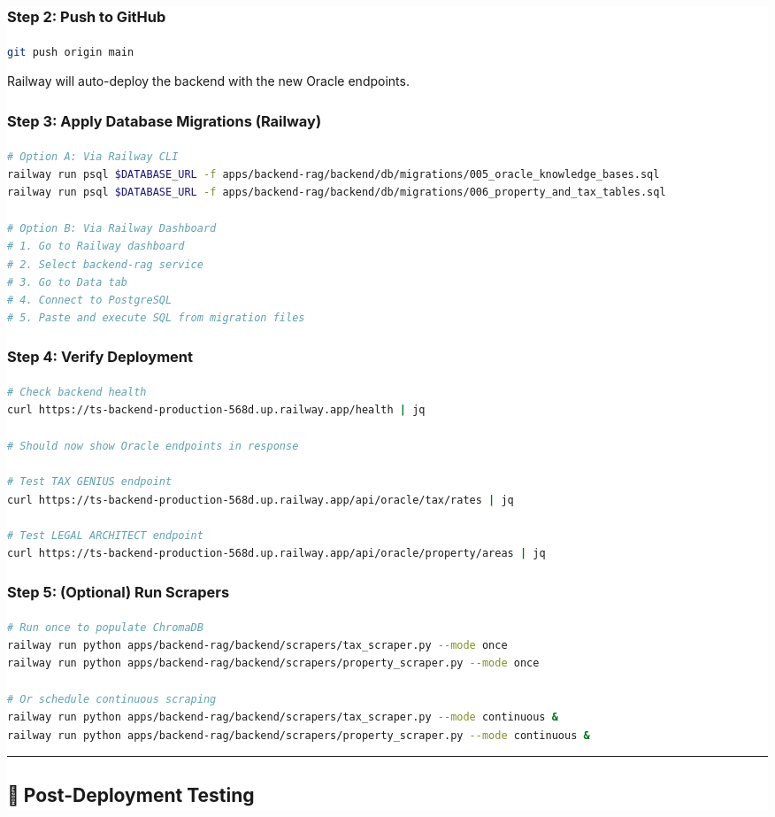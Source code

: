### Step 2: Push to GitHub
```bash
git push origin main
```

Railway will auto-deploy the backend with the new Oracle endpoints.

### Step 3: Apply Database Migrations (Railway)
```bash
# Option A: Via Railway CLI
railway run psql $DATABASE_URL -f apps/backend-rag/backend/db/migrations/005_oracle_knowledge_bases.sql
railway run psql $DATABASE_URL -f apps/backend-rag/backend/db/migrations/006_property_and_tax_tables.sql

# Option B: Via Railway Dashboard
# 1. Go to Railway dashboard
# 2. Select backend-rag service
# 3. Go to Data tab
# 4. Connect to PostgreSQL
# 5. Paste and execute SQL from migration files
```

### Step 4: Verify Deployment
```bash
# Check backend health
curl https://ts-backend-production-568d.up.railway.app/health | jq

# Should now show Oracle endpoints in response

# Test TAX GENIUS endpoint
curl https://ts-backend-production-568d.up.railway.app/api/oracle/tax/rates | jq

# Test LEGAL ARCHITECT endpoint
curl https://ts-backend-production-568d.up.railway.app/api/oracle/property/areas | jq
```

### Step 5: (Optional) Run Scrapers
```bash
# Run once to populate ChromaDB
railway run python apps/backend-rag/backend/scrapers/tax_scraper.py --mode once
railway run python apps/backend-rag/backend/scrapers/property_scraper.py --mode once

# Or schedule continuous scraping
railway run python apps/backend-rag/backend/scrapers/tax_scraper.py --mode continuous &
railway run python apps/backend-rag/backend/scrapers/property_scraper.py --mode continuous &
```

---

## 🧪 Post-Deployment Testing
